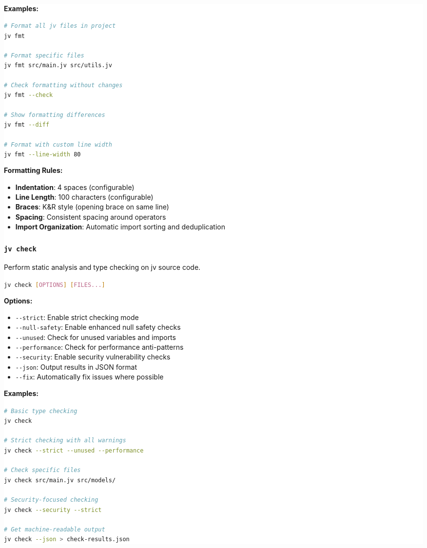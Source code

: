 **Examples:**
```bash
# Format all jv files in project
jv fmt

# Format specific files
jv fmt src/main.jv src/utils.jv

# Check formatting without changes
jv fmt --check

# Show formatting differences
jv fmt --diff

# Format with custom line width
jv fmt --line-width 80
```

**Formatting Rules:**
- **Indentation**: 4 spaces (configurable)
- **Line Length**: 100 characters (configurable)  
- **Braces**: K&R style (opening brace on same line)
- **Spacing**: Consistent spacing around operators
- **Import Organization**: Automatic import sorting and deduplication

### `jv check`

Perform static analysis and type checking on jv source code.

```bash
jv check [OPTIONS] [FILES...]
```

**Options:**
- `--strict`: Enable strict checking mode
- `--null-safety`: Enable enhanced null safety checks
- `--unused`: Check for unused variables and imports
- `--performance`: Check for performance anti-patterns
- `--security`: Enable security vulnerability checks
- `--json`: Output results in JSON format
- `--fix`: Automatically fix issues where possible

**Examples:**
```bash
# Basic type checking
jv check

# Strict checking with all warnings
jv check --strict --unused --performance

# Check specific files
jv check src/main.jv src/models/

# Security-focused checking
jv check --security --strict

# Get machine-readable output
jv check --json > check-results.json
```
